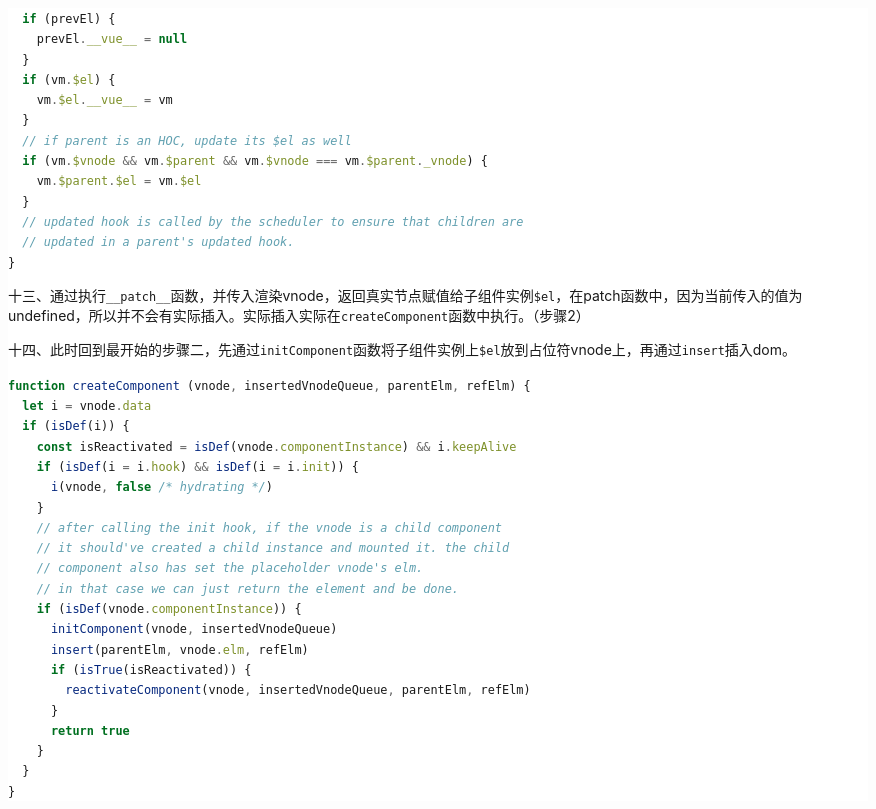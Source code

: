 ```javascript
  if (prevEl) {
    prevEl.__vue__ = null
  }
  if (vm.$el) {
    vm.$el.__vue__ = vm
  }
  // if parent is an HOC, update its $el as well
  if (vm.$vnode && vm.$parent && vm.$vnode === vm.$parent._vnode) {
    vm.$parent.$el = vm.$el
  }
  // updated hook is called by the scheduler to ensure that children are
  // updated in a parent's updated hook.
}
```

十三、通过执行`__patch__`函数，并传入渲染vnode，返回真实节点赋值给子组件实例`$el`，在patch函数中，因为当前传入的值为undefined，所以并不会有实际插入。实际插入实际在`createComponent`函数中执行。（步骤2）


十四、此时回到最开始的步骤二，先通过`initComponent`函数将子组件实例上`$el`放到占位符vnode上，再通过`insert`插入dom。
```javascript
function createComponent (vnode, insertedVnodeQueue, parentElm, refElm) {
  let i = vnode.data
  if (isDef(i)) {
    const isReactivated = isDef(vnode.componentInstance) && i.keepAlive
    if (isDef(i = i.hook) && isDef(i = i.init)) {
      i(vnode, false /* hydrating */)
    }
    // after calling the init hook, if the vnode is a child component
    // it should've created a child instance and mounted it. the child
    // component also has set the placeholder vnode's elm.
    // in that case we can just return the element and be done.
    if (isDef(vnode.componentInstance)) {
      initComponent(vnode, insertedVnodeQueue)
      insert(parentElm, vnode.elm, refElm)
      if (isTrue(isReactivated)) {
        reactivateComponent(vnode, insertedVnodeQueue, parentElm, refElm)
      }
      return true
    }
  }
}
```
